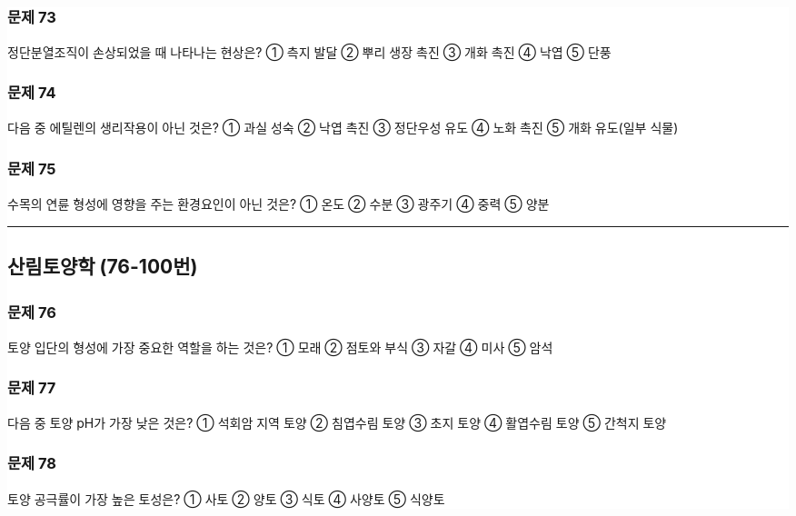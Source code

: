 ### 문제 73
정단분열조직이 손상되었을 때 나타나는 현상은?
① 측지 발달
② 뿌리 생장 촉진
③ 개화 촉진
④ 낙엽
⑤ 단풍

### 문제 74
다음 중 에틸렌의 생리작용이 아닌 것은?
① 과실 성숙
② 낙엽 촉진
③ 정단우성 유도
④ 노화 촉진
⑤ 개화 유도(일부 식물)

### 문제 75
수목의 연륜 형성에 영향을 주는 환경요인이 아닌 것은?
① 온도
② 수분
③ 광주기
④ 중력
⑤ 양분

---

## 산림토양학 (76-100번)

### 문제 76
토양 입단의 형성에 가장 중요한 역할을 하는 것은?
① 모래
② 점토와 부식
③ 자갈
④ 미사
⑤ 암석

### 문제 77
다음 중 토양 pH가 가장 낮은 것은?
① 석회암 지역 토양
② 침엽수림 토양
③ 초지 토양
④ 활엽수림 토양
⑤ 간척지 토양

### 문제 78
토양 공극률이 가장 높은 토성은?
① 사토
② 양토
③ 식토
④ 사양토
⑤ 식양토
